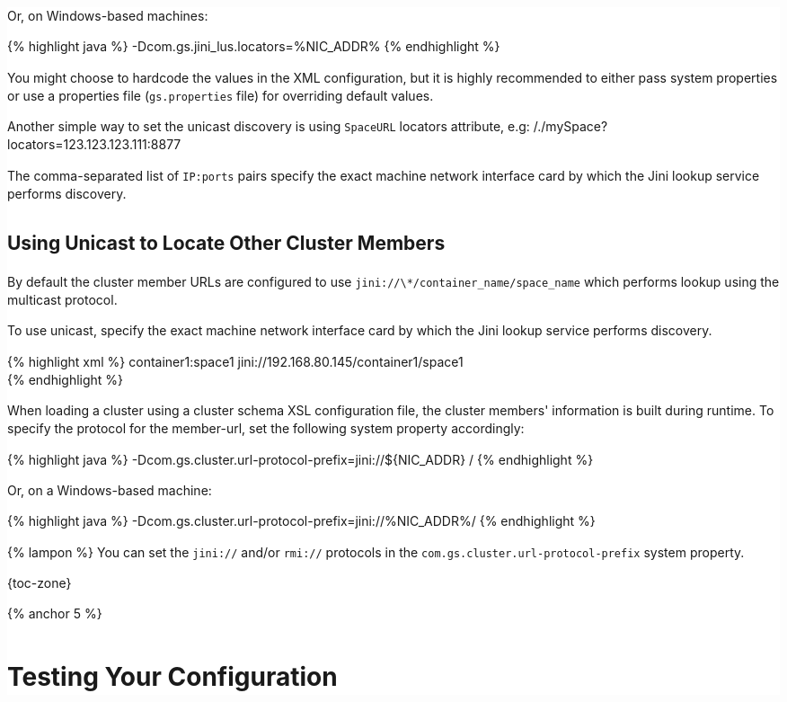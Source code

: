 	

Or, on Windows-based machines:

{% highlight java %}
-Dcom.gs.jini_lus.locators=%NIC_ADDR%
{% endhighlight %}

You might choose to hardcode the values in the XML configuration, but it is highly recommended to either pass system properties or use a properties file (`gs.properties` file) for overriding default values.

Another simple way to set the unicast discovery is using `SpaceURL` locators attribute, e.g:
    /./mySpace?locators=123.123.123.111:8877

The comma-separated list of `IP:ports` pairs specify the exact machine network interface card by which the Jini lookup service performs discovery.

## Using Unicast to Locate Other Cluster Members

By default the cluster member URLs are configured to use `jini://\*/container_name/space_name` which performs lookup using the multicast protocol.

To use unicast, specify the exact machine network interface card by which the Jini lookup service performs discovery.

{% highlight xml %}
<member>
   <member-name>container1:space1</member-name>	
   <member-url>jini://192.168.80.145/container1/space1</member-url>	
</member>	
{% endhighlight %}

When loading a cluster using a cluster schema XSL configuration file, the cluster members' information is built during runtime. To specify the protocol for the member-url, set the following system property accordingly:

{% highlight java %}
-Dcom.gs.cluster.url-protocol-prefix=jini://${NIC_ADDR}
/
{% endhighlight %}

Or, on a Windows-based machine:

{% highlight java %}
-Dcom.gs.cluster.url-protocol-prefix=jini://%NIC_ADDR%/
{% endhighlight %}

{% lampon %} You can set the `jini://` and/or `rmi://` protocols in the `com.gs.cluster.url-protocol-prefix` system property.

{toc-zone}

{% anchor 5 %}

# Testing Your Configuration
